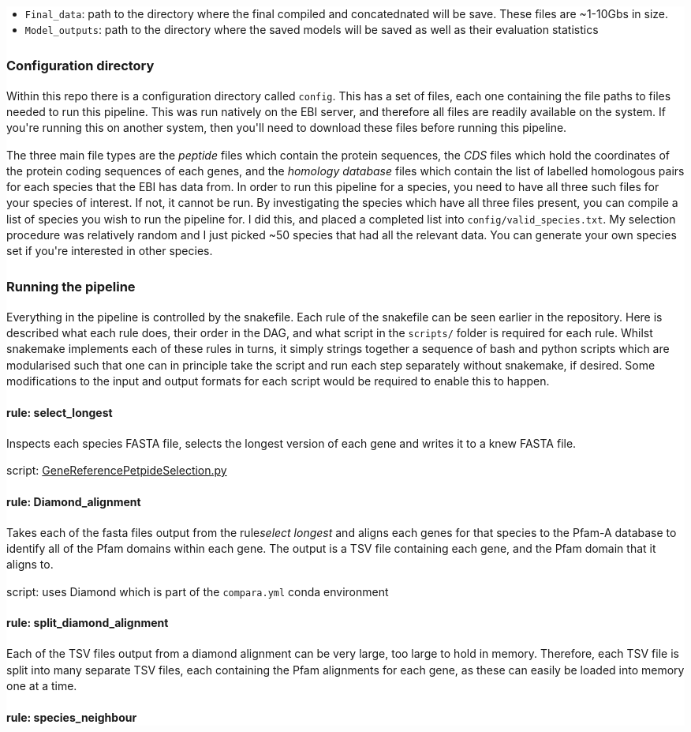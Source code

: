 - `Final_data`: path to the directory where the final compiled and concatednated will be save. These files are ~1-10Gbs in size.
- `Model_outputs`: path to the directory where the saved models will be saved as well as their evaluation statistics

### Configuration directory

Within this repo there is a configuration directory called `config`. This has a set of files, each one containing the file paths to files needed to run this pipeline. This was run natively on the EBI server, and therefore all files are readily available on the system. If you're running this on another system, then you'll need to download these files before running this pipeline.

The three main file types are the <em>peptide</em> files which contain the protein sequences, the <em>CDS</em> files which hold the coordinates of the protein coding sequences of each genes, and the <em>homology database</em> files which contain the list of labelled homologous pairs for each species that the EBI has data from. In order to run this pipeline for a species, you need to have all three such files for your species of interest. If not, it cannot be run. By investigating the species which have all three files present, you can compile a list of species you wish to run the pipeline for. I did this, and placed a completed list into `config/valid_species.txt`. My selection procedure was relatively random and I just picked ~50 species that had all the relevant data. You can generate your own species set if you're interested in other species.

### Running the pipeline

Everything in the pipeline is controlled by the snakefile. Each rule of the snakefile can be seen earlier in the repository. Here is described what each rule does, their order in the DAG, and what script in the `scripts/` folder is required for each rule. Whilst snakemake implements each of these rules in turns, it simply strings together a sequence of bash and python scripts which are modularised such that one can in principle take the script and run each step separately without snakemake, if desired. Some modifications to the input and output formats for each script would be required to enable this to happen.

#### rule: select_longest

Inspects each species FASTA file, selects the longest version of each gene and writes it to a knew FASTA file.

script: [GeneReferencePetpideSelection.py](scripts/GeneReferencePetpideSelection.py)

#### rule: Diamond_alignment

Takes each of the fasta files output from the rule<em>select longest</em> and aligns each genes for that species to the Pfam-A database to identify all of the Pfam domains within each gene. The output is a TSV file containing each gene, and the Pfam domain that it aligns to.

script: uses Diamond which is part of the `compara.yml` conda environment

#### rule: split_diamond_alignment

Each of the TSV files output from a diamond alignment can be very large, too large to hold in memory. Therefore, each TSV file is split into many separate TSV files, each containing the Pfam alignments for each gene, as these can easily be loaded into memory one at a time.

#### rule: species_neighbour
